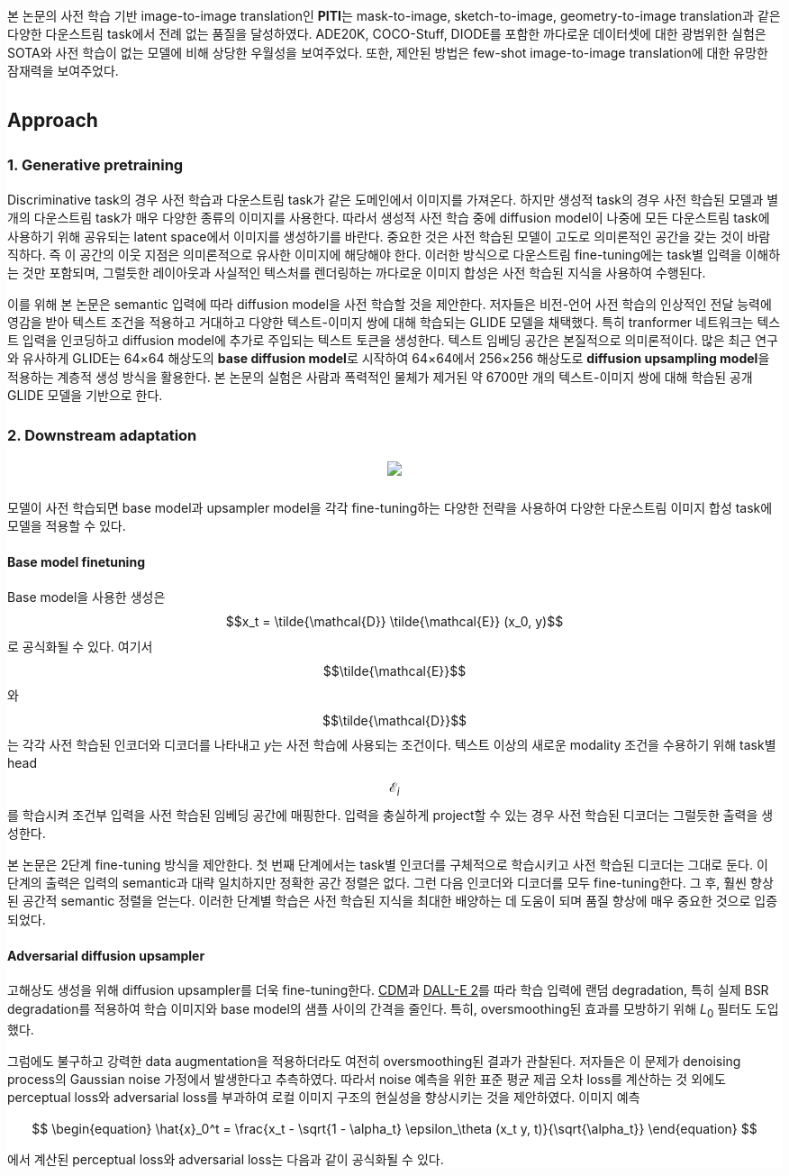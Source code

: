본 논문의 사전 학습 기반 image-to-image translation인 **PITI**는 mask-to-image, sketch-to-image, geometry-to-image translation과 같은 다양한 다운스트림 task에서 전례 없는 품질을 달성하였다. ADE20K, COCO-Stuff, DIODE를 포함한 까다로운 데이터셋에 대한 광범위한 실험은 SOTA와 사전 학습이 없는 모델에 비해 상당한 우월성을 보여주었다. 또한, 제안된 방법은 few-shot image-to-image translation에 대한 유망한 잠재력을 보여주었다.

## Approach
### 1. Generative pretraining
Discriminative task의 경우 사전 학습과 다운스트림 task가 같은 도메인에서 이미지를 가져온다. 하지만 생성적 task의 경우 사전 학습된 모델과 별개의 다운스트림 task가 매우 다양한 종류의 이미지를 사용한다. 따라서 생성적 사전 학습 중에 diffusion model이 나중에 모든 다운스트림 task에 사용하기 위해 공유되는 latent space에서 이미지를 생성하기를 바란다. 중요한 것은 사전 학습된 모델이 고도로 의미론적인 공간을 갖는 것이 바람직하다. 즉 이 공간의 이웃 지점은 의미론적으로 유사한 이미지에 해당해야 한다. 이러한 방식으로 다운스트림 fine-tuning에는 task별 입력을 이해하는 것만 포함되며, 그럴듯한 레이아웃과 사실적인 텍스처를 렌더링하는 까다로운 이미지 합성은 사전 학습된 지식을 사용하여 수행된다.

이를 위해 본 논문은 semantic 입력에 따라 diffusion model을 사전 학습할 것을 제안한다. 저자들은 비전-언어 사전 학습의 인상적인 전달 능력에 영감을 받아 텍스트 조건을 적용하고 거대하고 다양한 텍스트-이미지 쌍에 대해 학습되는 GLIDE 모델을 채택했다. 특히 tranformer 네트워크는 텍스트 입력을 인코딩하고 diffusion model에 추가로 주입되는 텍스트 토큰을 생성한다. 텍스트 임베딩 공간은 본질적으로 의미론적이다. 많은 최근 연구와 유사하게 GLIDE는 64$\times$64 해상도의 **base diffusion model**로 시작하여 64$\times$64에서 256$\times$256 해상도로 **diffusion upsampling model**을 적용하는 계층적 생성 방식을 활용한다. 본 논문의 실험은 사람과 폭력적인 물체가 제거된 약 6700만 개의 텍스트-이미지 쌍에 대해 학습된 공개 GLIDE 모델을 기반으로 한다.

### 2. Downstream adaptation
<center><img src='{{"/assets/img/piti/piti-fig2.webp" | relative_url}}' width="90%"></center>
<br>
모델이 사전 학습되면 base model과 upsampler model을 각각 fine-tuning하는 다양한 전략을 사용하여 다양한 다운스트림 이미지 합성 task에 모델을 적용할 수 있다.

#### Base model finetuning
Base model을 사용한 생성은 $$x_t = \tilde{\mathcal{D}} \tilde{\mathcal{E}} (x_0, y)$$로 공식화될 수 있다. 여기서 $$\tilde{\mathcal{E}}$$와 $$\tilde{\mathcal{D}}$$는 각각 사전 학습된 인코더와 디코더를 나타내고 $y$는 사전 학습에 사용되는 조건이다. 텍스트 이상의 새로운 modality 조건을 수용하기 위해 task별 head $$\mathcal{E}_i$$를 학습시켜 조건부 입력을 사전 학습된 임베딩 공간에 매핑한다. 입력을 충실하게 project할 수 있는 경우 사전 학습된 디코더는 그럴듯한 출력을 생성한다. 

본 논문은 2단계 fine-tuning 방식을 제안한다. 첫 번째 단계에서는 task별 인코더를 구체적으로 학습시키고 사전 학습된 디코더는 그대로 둔다. 이 단계의 출력은 입력의 semantic과 대략 일치하지만 정확한 공간 정렬은 없다. 그런 다음 인코더와 디코더를 모두 fine-tuning한다. 그 후, 훨씬 향상된 공간적 semantic 정렬을 얻는다. 이러한 단계별 학습은 사전 학습된 지식을 최대한 배양하는 데 도움이 되며 품질 향상에 매우 중요한 것으로 입증되었다.

#### Adversarial diffusion upsampler
고해상도 생성을 위해 diffusion upsampler를 더욱 fine-tuning한다. [CDM](https://kimjy99.github.io/논문리뷰/cdm)과 [DALL-E 2](https://cdn.openai.com/papers/dall-e-2.pdf)를 따라 학습 입력에 랜덤 degradation, 특히 실제 BSR degradation를 적용하여 학습 이미지와 base model의 샘플 사이의 간격을 줄인다. 특히, oversmoothing된 효과를 모방하기 위해 $L_0$ 필터도 도입했다. 

그럼에도 불구하고 강력한 data augmentation을 적용하더라도 여전히 oversmoothing된 결과가 관찰된다. 저자들은 이 문제가 denoising process의 Gaussian noise 가정에서 발생한다고 추측하였다. 따라서 noise 예측을 위한 표준 평균 제곱 오차 loss를 계산하는 것 외에도 perceptual loss와 adversarial loss를 부과하여 로컬 이미지 구조의 현실성을 향상시키는 것을 제안하였다. 이미지 예측 

$$
\begin{equation}
\hat{x}_0^t = \frac{x_t - \sqrt{1 - \alpha_t} \epsilon_\theta (x_t y, t)}{\sqrt{\alpha_t}}
\end{equation}
$$

에서 계산된 perceptual loss와 adversarial loss는 다음과 같이 공식화될 수 있다.
